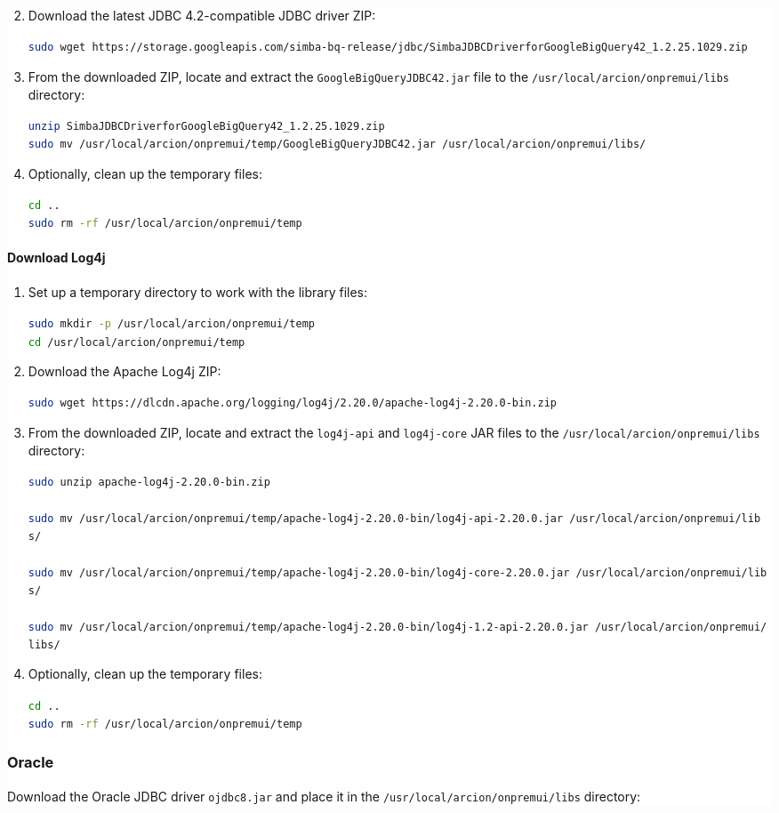 2. Download the latest JDBC 4.2-compatible JDBC driver ZIP:
    ```sh
    sudo wget https://storage.googleapis.com/simba-bq-release/jdbc/SimbaJDBCDriverforGoogleBigQuery42_1.2.25.1029.zip
    ```

3. From the downloaded ZIP, locate and extract the `GoogleBigQueryJDBC42.jar` file to the `/usr/local/arcion/onpremui/libs` directory:
    ```sh
    unzip SimbaJDBCDriverforGoogleBigQuery42_1.2.25.1029.zip
    sudo mv /usr/local/arcion/onpremui/temp/GoogleBigQueryJDBC42.jar /usr/local/arcion/onpremui/libs/
    ```

4. Optionally, clean up the temporary files:
    ```sh
    cd ..
    sudo rm -rf /usr/local/arcion/onpremui/temp
    ```

#### Download Log4j
1. Set up a temporary directory to work with the library files:
    ```sh
    sudo mkdir -p /usr/local/arcion/onpremui/temp
    cd /usr/local/arcion/onpremui/temp
    ```

2. Download the Apache Log4j ZIP:
    ```sh
    sudo wget https://dlcdn.apache.org/logging/log4j/2.20.0/apache-log4j-2.20.0-bin.zip
    ```

3. From the downloaded ZIP, locate and extract the `log4j-api` and `log4j-core` JAR files to the `/usr/local/arcion/onpremui/libs` directory:
    ```sh
    sudo unzip apache-log4j-2.20.0-bin.zip

    sudo mv /usr/local/arcion/onpremui/temp/apache-log4j-2.20.0-bin/log4j-api-2.20.0.jar /usr/local/arcion/onpremui/libs/

    sudo mv /usr/local/arcion/onpremui/temp/apache-log4j-2.20.0-bin/log4j-core-2.20.0.jar /usr/local/arcion/onpremui/libs/

    sudo mv /usr/local/arcion/onpremui/temp/apache-log4j-2.20.0-bin/log4j-1.2-api-2.20.0.jar /usr/local/arcion/onpremui/libs/
    ```

4. Optionally, clean up the temporary files:
    ```sh
    cd ..
    sudo rm -rf /usr/local/arcion/onpremui/temp
    ```

### Oracle
Download the Oracle JDBC driver `ojdbc8.jar` and place it in the `/usr/local/arcion/onpremui/libs` directory:
